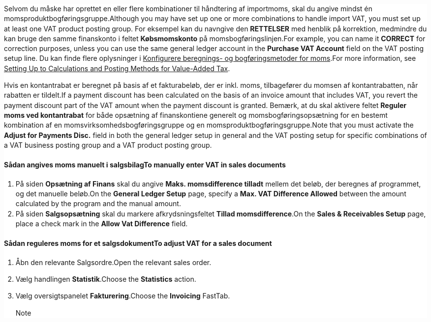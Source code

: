 <span data-ttu-id="027f2-149">Selvom du måske har oprettet en eller flere kombinationer til håndtering af importmoms, skal du angive mindst én momsproduktbogføringsgruppe.</span><span class="sxs-lookup"><span data-stu-id="027f2-149">Although you may have set up one or more combinations to handle import VAT, you must set up at least one VAT product posting group.</span></span> <span data-ttu-id="027f2-150">For eksempel kan du navngive den **RETTELSER** med henblik på korrektion, medmindre du kan bruge den samme finanskonto i feltet **Købsmomskonto** på momsbogføringslinjen.</span><span class="sxs-lookup"><span data-stu-id="027f2-150">For example, you can name it **CORRECT** for correction purposes, unless you can use the same general ledger account in the **Purchase VAT Account** field on the VAT posting setup line.</span></span> <span data-ttu-id="027f2-151">Du kan finde flere oplysninger i [Konfigurere beregnings- og bogføringsmetoder for moms](finance-setup-vat.md).</span><span class="sxs-lookup"><span data-stu-id="027f2-151">For more information, see [Setting Up to Calculations and Posting Methods for Value-Added Tax](finance-setup-vat.md).</span></span>

<span data-ttu-id="027f2-152">Hvis en kontantrabat er beregnet på basis af et fakturabeløb, der er inkl. moms, tilbagefører du momsen af kontantrabatten, når rabatten er tildelt.</span><span class="sxs-lookup"><span data-stu-id="027f2-152">If a payment discount has been calculated on the basis of an invoice amount that includes VAT, you revert the payment discount part of the VAT amount when the payment discount is granted.</span></span> <span data-ttu-id="027f2-153">Bemærk, at du skal aktivere feltet **Reguler moms ved kontantrabat** for både opsætning af finanskontiene generelt og momsbogføringsopsætning for en bestemt kombination af en momsvirksomhedsbogføringsgruppe og en momsproduktbogføringsgruppe.</span><span class="sxs-lookup"><span data-stu-id="027f2-153">Note that you must activate the **Adjust for Payments Disc.** field in both the general ledger setup in general and the VAT posting setup for specific combinations of a VAT business posting group and a VAT product posting group.</span></span>  

#### <a name="to-manually-enter-vat-in-sales-documents"></a><span data-ttu-id="027f2-154">Sådan angives moms manuelt i salgsbilag</span><span class="sxs-lookup"><span data-stu-id="027f2-154">To manually enter VAT in sales documents</span></span>  
1. <span data-ttu-id="027f2-155">På siden **Opsætning af Finans** skal du angive **Maks. momsdifference tilladt** mellem det beløb, der beregnes af programmet, og det manuelle beløb.</span><span class="sxs-lookup"><span data-stu-id="027f2-155">On the **General Ledger Setup** page, specify a **Max. VAT Difference Allowed** between the amount calculated by the program and the manual amount.</span></span>  
2. <span data-ttu-id="027f2-156">På siden **Salgsopsætning** skal du markere afkrydsningsfeltet **Tillad momsdifference**.</span><span class="sxs-lookup"><span data-stu-id="027f2-156">On the **Sales & Receivables Setup** page, place a check mark in the **Allow Vat Difference** field.</span></span>  

#### <a name="to-adjust-vat-for-a-sales-document"></a><span data-ttu-id="027f2-157">Sådan reguleres moms for et salgsdokument</span><span class="sxs-lookup"><span data-stu-id="027f2-157">To adjust VAT for a sales document</span></span>  
1. <span data-ttu-id="027f2-158">Åbn den relevante Salgsordre.</span><span class="sxs-lookup"><span data-stu-id="027f2-158">Open the relevant sales order.</span></span>  
2. <span data-ttu-id="027f2-159">Vælg handlingen **Statistik**.</span><span class="sxs-lookup"><span data-stu-id="027f2-159">Choose the **Statistics** action.</span></span>  
3. <span data-ttu-id="027f2-160">Vælg oversigtspanelet **Fakturering**.</span><span class="sxs-lookup"><span data-stu-id="027f2-160">Choose the **Invoicing** FastTab.</span></span>  
  
    > [!NOTE]  